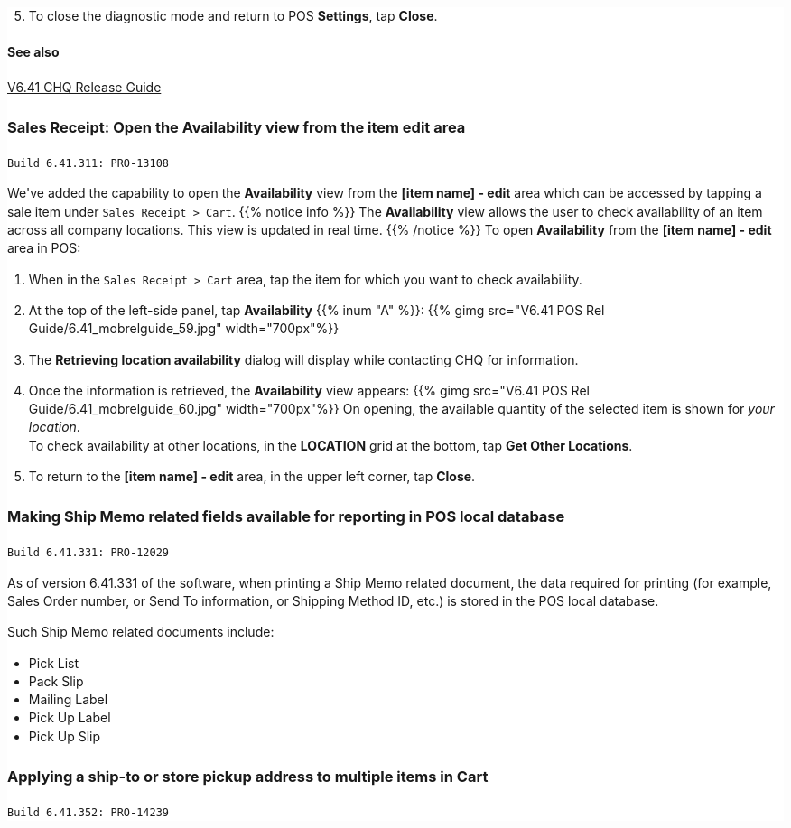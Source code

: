 5. To close the diagnostic mode and return to POS **Settings**, tap **Close**.

#### See also

[V6.41 CHQ Release Guide](https://twdocs.netlify.app/userdoc/chq/relguides/6.41_chq_relguide/)

### Sales Receipt: Open the Availability view from the item edit area

`Build 6.41.311: PRO-13108`

We've added the capability to open the **Availability** view from the **[item name] - edit** area which can be accessed by tapping a sale item under `Sales Receipt > Cart`. 
{{% notice info %}}
The **Availability** view allows the user to check availability of an item across all company locations. This view is updated in real time. 
{{% /notice %}}
To open **Availability** from the **[item name] - edit** area in POS:

1. When in the `Sales Receipt > Cart` area, tap the item for which you want to check availability.

2. At the top of the left-side panel, tap **Availability** {{% inum "A" %}}:
{{% gimg src="V6.41 POS Rel Guide/6.41_mobrelguide_59.jpg" width="700px"%}}

3. The **Retrieving location availability** dialog will display while contacting CHQ for information.

4. Once the information is retrieved, the **Availability** view appears:
{{% gimg src="V6.41 POS Rel Guide/6.41_mobrelguide_60.jpg" width="700px"%}}
On opening, the available quantity of the selected item is shown for *your location*.   
To check availability at other locations, in the **LOCATION** grid at the bottom, tap **Get Other Locations**.

5. To return to the **[item name] - edit** area, in the upper left corner, tap **Close**.

### Making Ship Memo related fields available for reporting in POS local database

`Build 6.41.331: PRO-12029`

As of version 6.41.331 of the software, when printing a Ship Memo related document, the data required for printing (for example, Sales Order number, or Send To information, or Shipping Method ID, etc.) is stored in the POS local database.

Such Ship Memo related documents include:

- Pick List
- Pack Slip
- Mailing Label
- Pick Up Label
- Pick Up Slip

### Applying a ship-to or store pickup address to multiple items in Cart

`Build 6.41.352: PRO-14239`

